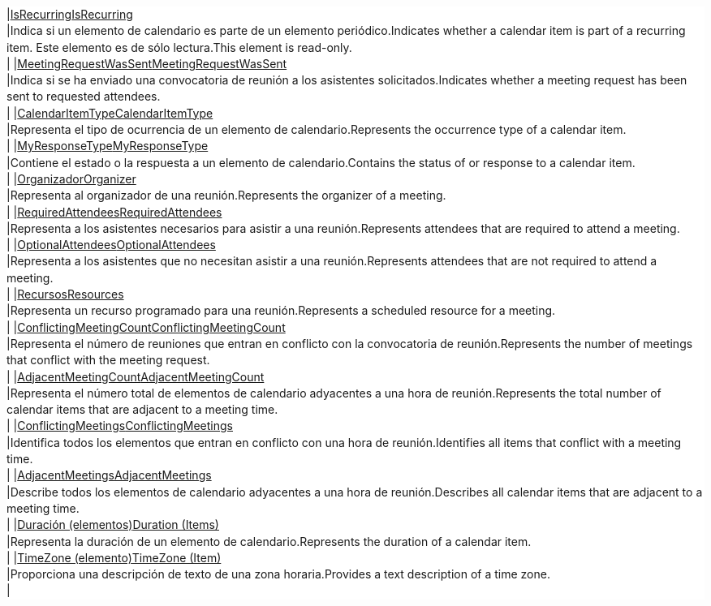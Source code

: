 |[<span data-ttu-id="6bcb3-243">IsRecurring</span><span class="sxs-lookup"><span data-stu-id="6bcb3-243">IsRecurring</span></span>](isrecurring.md) <br/> |<span data-ttu-id="6bcb3-244">Indica si un elemento de calendario es parte de un elemento periódico.</span><span class="sxs-lookup"><span data-stu-id="6bcb3-244">Indicates whether a calendar item is part of a recurring item.</span></span> <span data-ttu-id="6bcb3-245">Este elemento es de sólo lectura.</span><span class="sxs-lookup"><span data-stu-id="6bcb3-245">This element is read-only.</span></span>  <br/> |
|[<span data-ttu-id="6bcb3-246">MeetingRequestWasSent</span><span class="sxs-lookup"><span data-stu-id="6bcb3-246">MeetingRequestWasSent</span></span>](meetingrequestwassent.md) <br/> |<span data-ttu-id="6bcb3-247">Indica si se ha enviado una convocatoria de reunión a los asistentes solicitados.</span><span class="sxs-lookup"><span data-stu-id="6bcb3-247">Indicates whether a meeting request has been sent to requested attendees.</span></span>  <br/> |
|[<span data-ttu-id="6bcb3-248">CalendarItemType</span><span class="sxs-lookup"><span data-stu-id="6bcb3-248">CalendarItemType</span></span>](calendaritemtype.md) <br/> |<span data-ttu-id="6bcb3-249">Representa el tipo de ocurrencia de un elemento de calendario.</span><span class="sxs-lookup"><span data-stu-id="6bcb3-249">Represents the occurrence type of a calendar item.</span></span>  <br/> |
|[<span data-ttu-id="6bcb3-250">MyResponseType</span><span class="sxs-lookup"><span data-stu-id="6bcb3-250">MyResponseType</span></span>](myresponsetype.md) <br/> |<span data-ttu-id="6bcb3-251">Contiene el estado o la respuesta a un elemento de calendario.</span><span class="sxs-lookup"><span data-stu-id="6bcb3-251">Contains the status of or response to a calendar item.</span></span>  <br/> |
|[<span data-ttu-id="6bcb3-252">Organizador</span><span class="sxs-lookup"><span data-stu-id="6bcb3-252">Organizer</span></span>](organizer.md) <br/> |<span data-ttu-id="6bcb3-253">Representa al organizador de una reunión.</span><span class="sxs-lookup"><span data-stu-id="6bcb3-253">Represents the organizer of a meeting.</span></span>  <br/> |
|[<span data-ttu-id="6bcb3-254">RequiredAttendees</span><span class="sxs-lookup"><span data-stu-id="6bcb3-254">RequiredAttendees</span></span>](requiredattendees.md) <br/> |<span data-ttu-id="6bcb3-255">Representa a los asistentes necesarios para asistir a una reunión.</span><span class="sxs-lookup"><span data-stu-id="6bcb3-255">Represents attendees that are required to attend a meeting.</span></span>  <br/> |
|[<span data-ttu-id="6bcb3-256">OptionalAttendees</span><span class="sxs-lookup"><span data-stu-id="6bcb3-256">OptionalAttendees</span></span>](optionalattendees.md) <br/> |<span data-ttu-id="6bcb3-257">Representa a los asistentes que no necesitan asistir a una reunión.</span><span class="sxs-lookup"><span data-stu-id="6bcb3-257">Represents attendees that are not required to attend a meeting.</span></span>  <br/> |
|[<span data-ttu-id="6bcb3-258">Recursos</span><span class="sxs-lookup"><span data-stu-id="6bcb3-258">Resources</span></span>](resources.md) <br/> |<span data-ttu-id="6bcb3-259">Representa un recurso programado para una reunión.</span><span class="sxs-lookup"><span data-stu-id="6bcb3-259">Represents a scheduled resource for a meeting.</span></span>  <br/> |
|[<span data-ttu-id="6bcb3-260">ConflictingMeetingCount</span><span class="sxs-lookup"><span data-stu-id="6bcb3-260">ConflictingMeetingCount</span></span>](conflictingmeetingcount.md) <br/> |<span data-ttu-id="6bcb3-261">Representa el número de reuniones que entran en conflicto con la convocatoria de reunión.</span><span class="sxs-lookup"><span data-stu-id="6bcb3-261">Represents the number of meetings that conflict with the meeting request.</span></span>  <br/> |
|[<span data-ttu-id="6bcb3-262">AdjacentMeetingCount</span><span class="sxs-lookup"><span data-stu-id="6bcb3-262">AdjacentMeetingCount</span></span>](adjacentmeetingcount.md) <br/> |<span data-ttu-id="6bcb3-263">Representa el número total de elementos de calendario adyacentes a una hora de reunión.</span><span class="sxs-lookup"><span data-stu-id="6bcb3-263">Represents the total number of calendar items that are adjacent to a meeting time.</span></span>  <br/> |
|[<span data-ttu-id="6bcb3-264">ConflictingMeetings</span><span class="sxs-lookup"><span data-stu-id="6bcb3-264">ConflictingMeetings</span></span>](conflictingmeetings.md) <br/> |<span data-ttu-id="6bcb3-265">Identifica todos los elementos que entran en conflicto con una hora de reunión.</span><span class="sxs-lookup"><span data-stu-id="6bcb3-265">Identifies all items that conflict with a meeting time.</span></span>  <br/> |
|[<span data-ttu-id="6bcb3-266">AdjacentMeetings</span><span class="sxs-lookup"><span data-stu-id="6bcb3-266">AdjacentMeetings</span></span>](adjacentmeetings.md) <br/> |<span data-ttu-id="6bcb3-267">Describe todos los elementos de calendario adyacentes a una hora de reunión.</span><span class="sxs-lookup"><span data-stu-id="6bcb3-267">Describes all calendar items that are adjacent to a meeting time.</span></span>  <br/> |
|[<span data-ttu-id="6bcb3-268">Duración (elementos)</span><span class="sxs-lookup"><span data-stu-id="6bcb3-268">Duration (Items)</span></span>](duration-items.md) <br/> |<span data-ttu-id="6bcb3-269">Representa la duración de un elemento de calendario.</span><span class="sxs-lookup"><span data-stu-id="6bcb3-269">Represents the duration of a calendar item.</span></span>  <br/> |
|[<span data-ttu-id="6bcb3-270">TimeZone (elemento)</span><span class="sxs-lookup"><span data-stu-id="6bcb3-270">TimeZone (Item)</span></span>](timezone-item.md) <br/> |<span data-ttu-id="6bcb3-271">Proporciona una descripción de texto de una zona horaria.</span><span class="sxs-lookup"><span data-stu-id="6bcb3-271">Provides a text description of a time zone.</span></span>  <br/> |